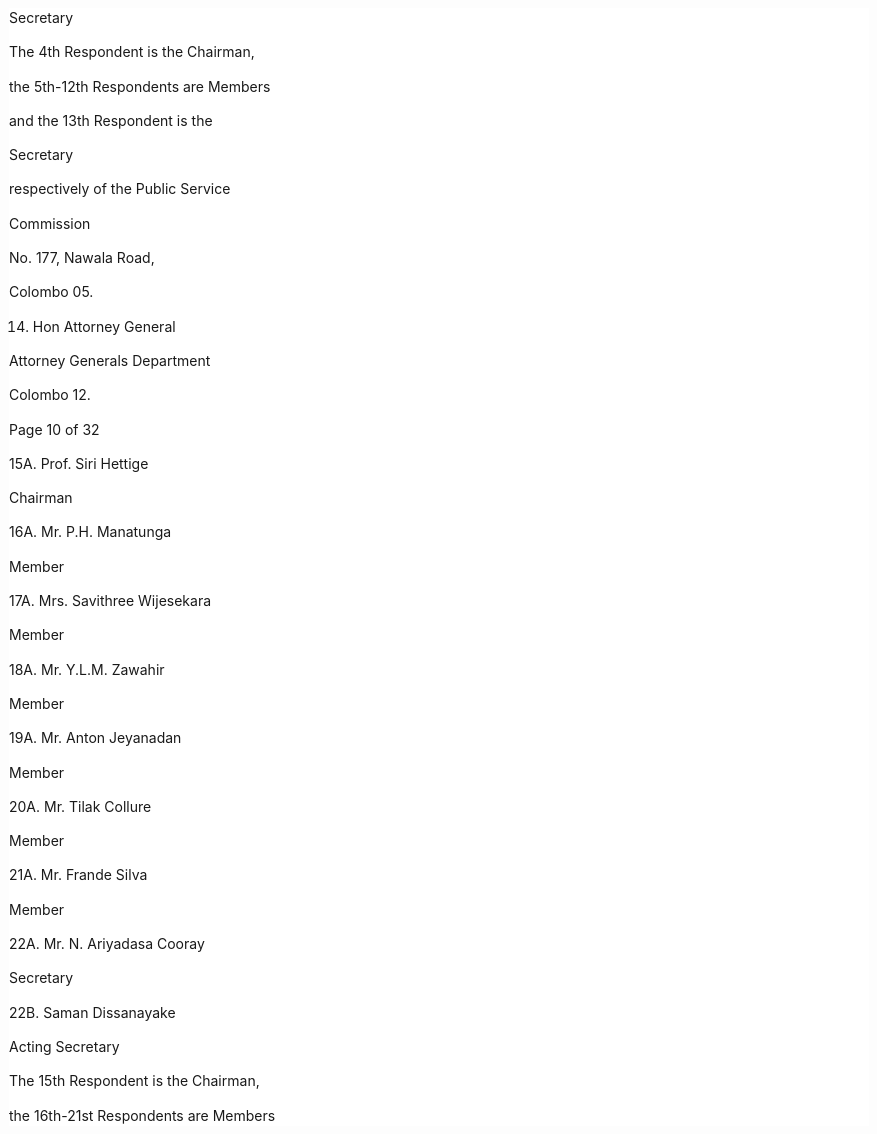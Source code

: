 Secretary

The 4th Respondent is the Chairman,

the 5th-12th Respondents are Members

and the 13th Respondent is the

Secretary

respectively of the Public Service

Commission

No. 177, Nawala Road,

Colombo 05.

14. Hon Attorney General

Attorney Generals Department

Colombo 12.

Page 10 of 32

15A. Prof. Siri Hettige

Chairman

16A. Mr. P.H. Manatunga

Member

17A. Mrs. Savithree Wijesekara

Member

18A. Mr. Y.L.M. Zawahir

Member

19A. Mr. Anton Jeyanadan

Member

20A. Mr. Tilak Collure

Member

21A. Mr. Frande Silva

Member

22A. Mr. N. Ariyadasa Cooray

Secretary

22B. Saman Dissanayake

Acting Secretary

The 15th Respondent is the Chairman,

the 16th-21st Respondents are Members
